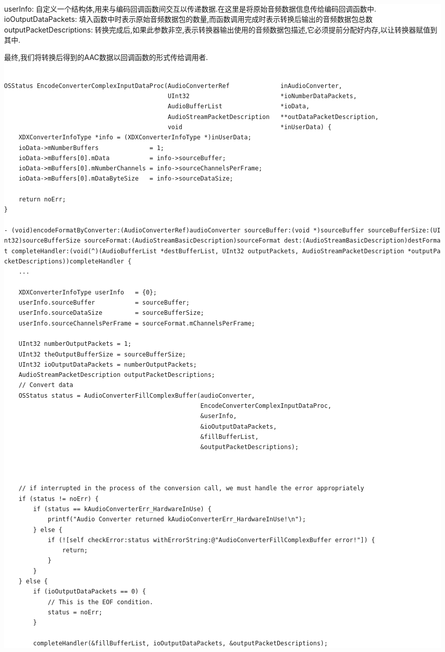 userInfo: 自定义一个结构体,用来与编码回调函数间交互以传递数据.在这里是将原始音频数据信息传给编码回调函数中.
ioOutputDataPackets: 填入函数中时表示原始音频数据包的数量,而函数调用完成时表示转换后输出的音频数据包总数
outputPacketDescriptions: 转换完成后,如果此参数非空,表示转换器输出使用的音频数据包描述,它必须提前分配好内存,以让转换器赋值到其中.

最终,我们将转换后得到的AAC数据以回调函数的形式传给调用者.

```

OSStatus EncodeConverterComplexInputDataProc(AudioConverterRef              inAudioConverter,
                                             UInt32                         *ioNumberDataPackets,
                                             AudioBufferList                *ioData,
                                             AudioStreamPacketDescription   **outDataPacketDescription,
                                             void                           *inUserData) {
    XDXConverterInfoType *info = (XDXConverterInfoType *)inUserData;
    ioData->mNumberBuffers              = 1;
    ioData->mBuffers[0].mData           = info->sourceBuffer;
    ioData->mBuffers[0].mNumberChannels = info->sourceChannelsPerFrame;
    ioData->mBuffers[0].mDataByteSize   = info->sourceDataSize;
    
    return noErr;
}

- (void)encodeFormatByConverter:(AudioConverterRef)audioConverter sourceBuffer:(void *)sourceBuffer sourceBufferSize:(UInt32)sourceBufferSize sourceFormat:(AudioStreamBasicDescription)sourceFormat dest:(AudioStreamBasicDescription)destFormat completeHandler:(void(^)(AudioBufferList *destBufferList, UInt32 outputPackets, AudioStreamPacketDescription *outputPacketDescriptions))completeHandler {
    ...
    
    XDXConverterInfoType userInfo   = {0};
    userInfo.sourceBuffer           = sourceBuffer;
    userInfo.sourceDataSize         = sourceBufferSize;
    userInfo.sourceChannelsPerFrame = sourceFormat.mChannelsPerFrame;
    
    UInt32 numberOutputPackets = 1;
    UInt32 theOutputBufferSize = sourceBufferSize;
    UInt32 ioOutputDataPackets = numberOutputPackets;
    AudioStreamPacketDescription outputPacketDescriptions;
    // Convert data
    OSStatus status = AudioConverterFillComplexBuffer(audioConverter,
                                                      EncodeConverterComplexInputDataProc,
                                                      &userInfo,
                                                      &ioOutputDataPackets,
                                                      &fillBufferList,
                                                      &outputPacketDescriptions);
    
    
    
    // if interrupted in the process of the conversion call, we must handle the error appropriately
    if (status != noErr) {
        if (status == kAudioConverterErr_HardwareInUse) {
            printf("Audio Converter returned kAudioConverterErr_HardwareInUse!\n");
        } else {
            if (![self checkError:status withErrorString:@"AudioConverterFillComplexBuffer error!"]) {
                return;
            }
        }
    } else {
        if (ioOutputDataPackets == 0) {
            // This is the EOF condition.
            status = noErr;
        }
        
        completeHandler(&fillBufferList, ioOutputDataPackets, &outputPacketDescriptions);
```